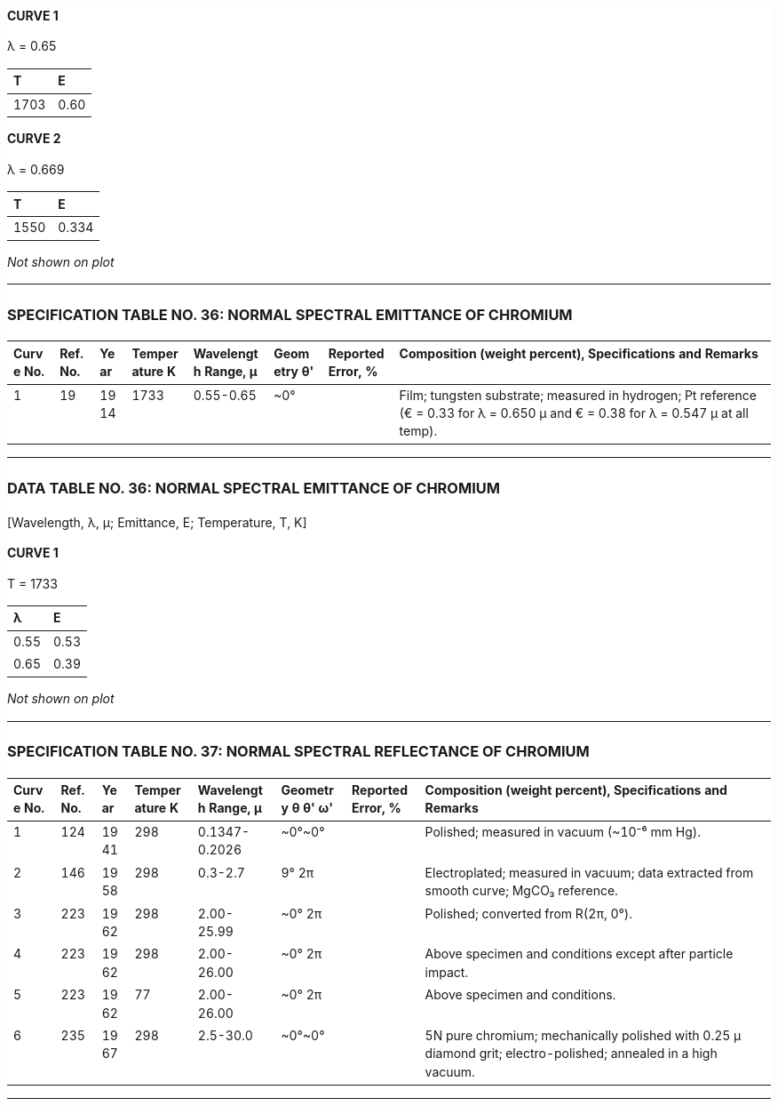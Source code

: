 **CURVE 1**

λ = 0.65

| T | E |
| :--- | :--- |
| 1703 | 0.60 |

**CURVE 2**

λ = 0.669

| T | E |
| :--- | :--- |
| 1550 | 0.334 |

*Not shown on plot*

---

### SPECIFICATION TABLE NO. 36: NORMAL SPECTRAL EMITTANCE OF CHROMIUM

| Curve No. | Ref. No. | Year | Temperature K | Wavelength Range, μ | Geometry θ' | Reported Error, % | Composition (weight percent), Specifications and Remarks |
| :--- | :--- | :--- | :--- | :--- | :--- | :--- | :--- |
| 1 | 19 | 1914 | 1733 | 0.55-0.65 | ~0° | | Film; tungsten substrate; measured in hydrogen; Pt reference (€ = 0.33 for λ = 0.650 μ and € = 0.38 for λ = 0.547 μ at all temp). |

---

### DATA TABLE NO. 36: NORMAL SPECTRAL EMITTANCE OF CHROMIUM
[Wavelength, λ, μ; Emittance, E; Temperature, T, K]

**CURVE 1**

T = 1733

| λ | E |
| :--- | :--- |
| 0.55 | 0.53 |
| 0.65 | 0.39 |

*Not shown on plot*

---

### SPECIFICATION TABLE NO. 37: NORMAL SPECTRAL REFLECTANCE OF CHROMIUM

| Curve No. | Ref. No. | Year | Temperature K | Wavelength Range, μ | Geometry θ θ' ω' | Reported Error, % | Composition (weight percent), Specifications and Remarks |
| :--- | :--- | :--- | :--- | :--- | :--- | :--- | :--- |
| 1 | 124 | 1941 | 298 | 0.1347-0.2026 | ~0°~0° | | Polished; measured in vacuum (~10⁻⁶ mm Hg). |
| 2 | 146 | 1958 | 298 | 0.3-2.7 | 9° 2π | | Electroplated; measured in vacuum; data extracted from smooth curve; MgCO₃ reference. |
| 3 | 223 | 1962 | 298 | 2.00-25.99 | ~0° 2π | | Polished; converted from R(2π, 0°). |
| 4 | 223 | 1962 | 298 | 2.00-26.00 | ~0° 2π | | Above specimen and conditions except after particle impact. |
| 5 | 223 | 1962 | 77 | 2.00-26.00 | ~0° 2π | | Above specimen and conditions. |
| 6 | 235 | 1967 | 298 | 2.5-30.0 | ~0°~0° | | 5N pure chromium; mechanically polished with 0.25 μ diamond grit; electro-polished; annealed in a high vacuum. |

---